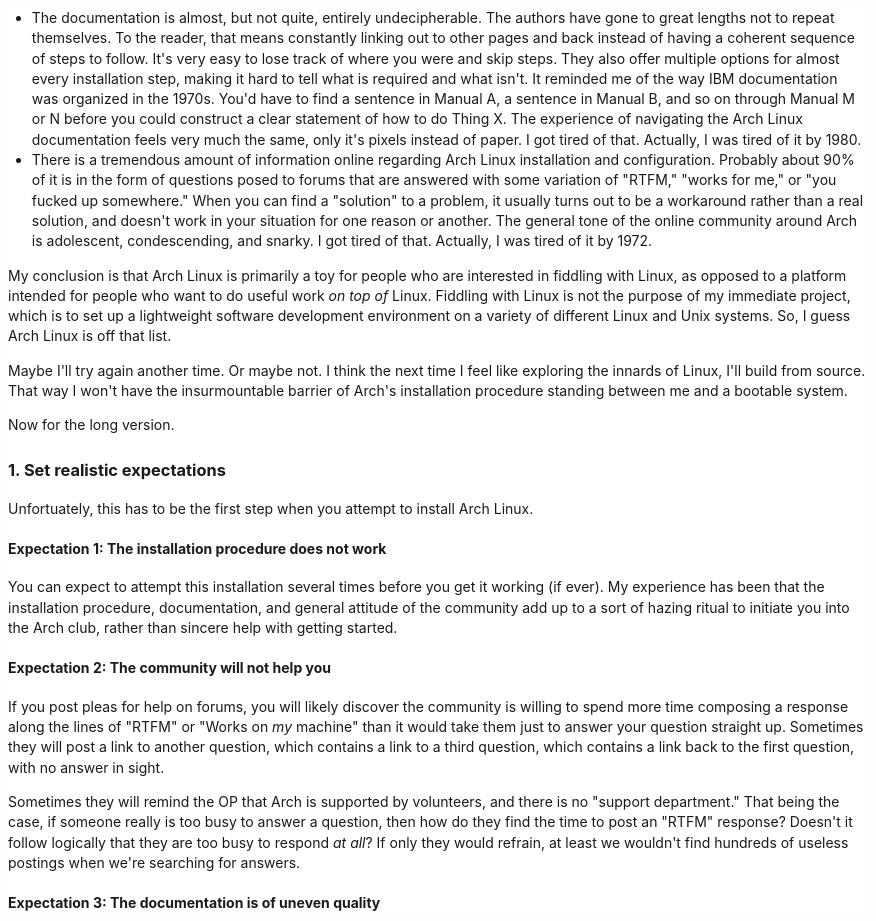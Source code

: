- The documentation is almost, but not quite, entirely undecipherable. The authors have gone to great lengths not to repeat themselves. To the reader, that means constantly linking out to other pages and back instead of having a coherent sequence of steps to follow. It's very easy to lose track of where you were and skip steps. They also offer multiple options for almost every installation step, making it hard to tell what is required and what isn't. It reminded me of the way IBM documentation was organized in the 1970s. You'd have to find a sentence in Manual A, a sentence in Manual B, and so on through Manual M or N before you could construct a clear statement of how to do Thing X. The experience of navigating the Arch Linux documentation feels very much the same, only it's pixels instead of paper. I got tired of that. Actually, I was tired of it by 1980.
- There is a tremendous amount of information online regarding Arch Linux installation and configuration. Probably about 90% of it is in the form of questions posed to forums that are answered with some variation of "RTFM," "works for me," or "you fucked up somewhere." When you can find a "solution" to a problem, it usually turns out to be a workaround rather than a real solution, and doesn't work in your situation for one reason or another. The general tone of the online community around Arch is adolescent, condescending, and snarky. I got tired of that. Actually, I was tired of it by 1972. 

My conclusion is that Arch Linux is primarily a toy for people who are interested in fiddling with Linux, as opposed to a platform intended for people who want to do useful work _on top of_ Linux. Fiddling with Linux is not the purpose of my immediate project, which is to set up a lightweight software development environment on a variety of different Linux and Unix systems. So, I guess Arch Linux is off that list. 

Maybe I'll try again another time. Or maybe not. I think the next time I feel like exploring the innards of Linux, I'll build from source. That way I won't have the insurmountable barrier of Arch's installation procedure standing between me and a bootable system. 

Now for the long version. 

### 1. Set realistic expectations

Unfortuately, this has to be the first step when you attempt to install Arch Linux. 

#### Expectation 1: The installation procedure does not work

You can expect to attempt this installation several times before you get it working (if ever). My experience has been that the installation procedure, documentation, and general attitude of the community add up to a sort of hazing ritual to initiate you into the Arch club, rather than sincere help with getting started. 

#### Expectation 2: The community will not help you

If you post pleas for help on forums, you will likely discover the community is willing to spend more time composing a response along the lines of "RTFM" or "Works on _my_ machine" than it would take them just to answer your question straight up. Sometimes they will post a link to another question, which contains a link to a third question, which contains a link back to the first question, with no answer in sight. 

Sometimes they will remind the OP that Arch is supported by volunteers, and there is no "support department." That being the case, if someone really is too busy to answer a question, then how do they find the time to post an "RTFM" response? Doesn't it follow logically that they are too busy to respond _at all_? If only they would refrain, at least we wouldn't find hundreds of useless postings when we're searching for answers. 

#### Expectation 3: The documentation is of uneven quality
